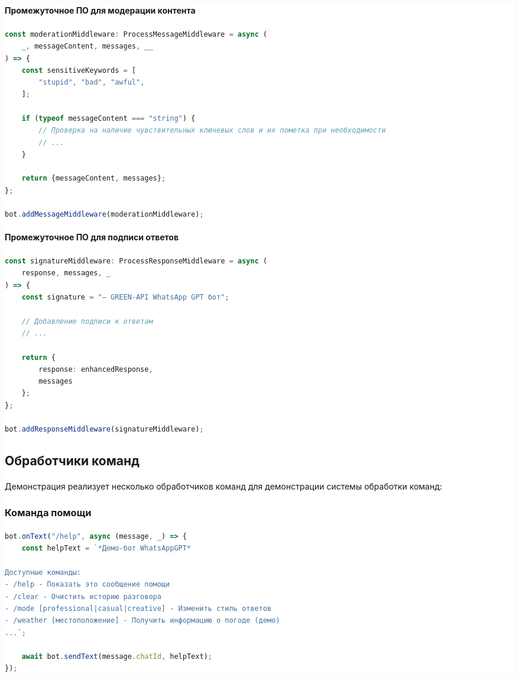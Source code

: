 #### Промежуточное ПО для модерации контента

```typescript
const moderationMiddleware: ProcessMessageMiddleware = async (
	_, messageContent, messages, __
) => {
	const sensitiveKeywords = [
		"stupid", "bad", "awful",
	];

	if (typeof messageContent === "string") {
		// Проверка на наличие чувствительных ключевых слов и их пометка при необходимости
		// ...
	}

	return {messageContent, messages};
};

bot.addMessageMiddleware(moderationMiddleware);
```

#### Промежуточное ПО для подписи ответов

```typescript
const signatureMiddleware: ProcessResponseMiddleware = async (
	response, messages, _
) => {
	const signature = "— GREEN-API WhatsApp GPT бот";

	// Добавление подписи к ответам
	// ...

	return {
		response: enhancedResponse,
		messages
	};
};

bot.addResponseMiddleware(signatureMiddleware);
```

## Обработчики команд

Демонстрация реализует несколько обработчиков команд для демонстрации системы обработки команд:

### Команда помощи

```typescript
bot.onText("/help", async (message, _) => {
	const helpText = `*Демо-бот WhatsAppGPT*

Доступные команды:
- /help - Показать это сообщение помощи
- /clear - Очистить историю разговора
- /mode [professional|casual|creative] - Изменить стиль ответов
- /weather [местоположение] - Получить информацию о погоде (демо)
...`;

	await bot.sendText(message.chatId, helpText);
});
```
